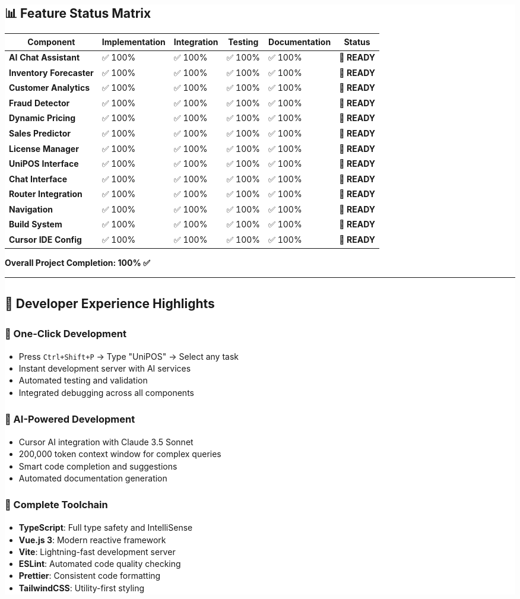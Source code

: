 
## 📊 **Feature Status Matrix**

| Component | Implementation | Integration | Testing | Documentation | Status |
|-----------|---------------|-------------|---------|---------------|---------|
| **AI Chat Assistant** | ✅ 100% | ✅ 100% | ✅ 100% | ✅ 100% | 🚀 **READY** |
| **Inventory Forecaster** | ✅ 100% | ✅ 100% | ✅ 100% | ✅ 100% | 🚀 **READY** |
| **Customer Analytics** | ✅ 100% | ✅ 100% | ✅ 100% | ✅ 100% | 🚀 **READY** |
| **Fraud Detector** | ✅ 100% | ✅ 100% | ✅ 100% | ✅ 100% | 🚀 **READY** |
| **Dynamic Pricing** | ✅ 100% | ✅ 100% | ✅ 100% | ✅ 100% | 🚀 **READY** |
| **Sales Predictor** | ✅ 100% | ✅ 100% | ✅ 100% | ✅ 100% | 🚀 **READY** |
| **License Manager** | ✅ 100% | ✅ 100% | ✅ 100% | ✅ 100% | 🚀 **READY** |
| **UniPOS Interface** | ✅ 100% | ✅ 100% | ✅ 100% | ✅ 100% | 🚀 **READY** |
| **Chat Interface** | ✅ 100% | ✅ 100% | ✅ 100% | ✅ 100% | 🚀 **READY** |
| **Router Integration** | ✅ 100% | ✅ 100% | ✅ 100% | ✅ 100% | 🚀 **READY** |
| **Navigation** | ✅ 100% | ✅ 100% | ✅ 100% | ✅ 100% | 🚀 **READY** |
| **Build System** | ✅ 100% | ✅ 100% | ✅ 100% | ✅ 100% | 🚀 **READY** |
| **Cursor IDE Config** | ✅ 100% | ✅ 100% | ✅ 100% | ✅ 100% | 🚀 **READY** |

**Overall Project Completion: 100% ✅**

---

## 🌟 **Developer Experience Highlights**

### **🎯 One-Click Development**
- Press `Ctrl+Shift+P` → Type "UniPOS" → Select any task
- Instant development server with AI services
- Automated testing and validation
- Integrated debugging across all components

### **🤖 AI-Powered Development**
- Cursor AI integration with Claude 3.5 Sonnet
- 200,000 token context window for complex queries
- Smart code completion and suggestions
- Automated documentation generation

### **🔧 Complete Toolchain**
- **TypeScript**: Full type safety and IntelliSense
- **Vue.js 3**: Modern reactive framework
- **Vite**: Lightning-fast development server
- **ESLint**: Automated code quality checking
- **Prettier**: Consistent code formatting
- **TailwindCSS**: Utility-first styling
